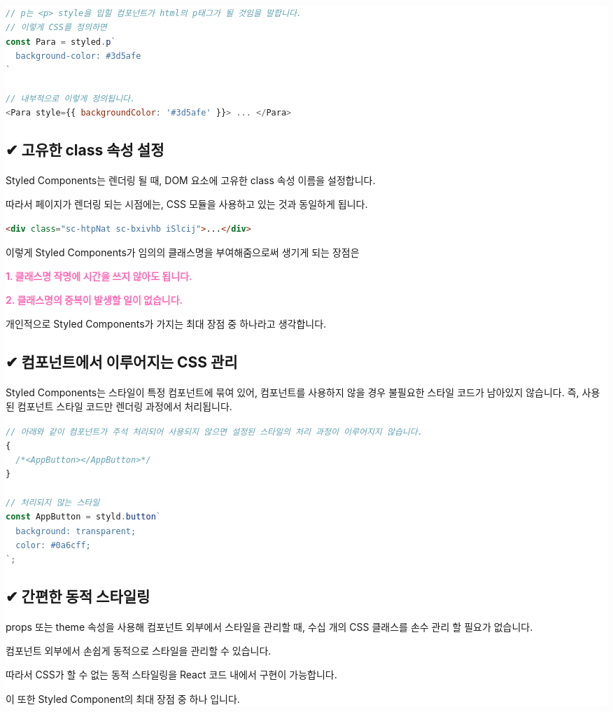 ```js
// p는 <p> style을 입힐 컴포넌트가 html의 p태그가 될 것임을 말합니다.
// 이렇게 CSS를 정의하면
const Para = styled.p`
  background-color: #3d5afe
`

// 내부적으로 이렇게 정의됩니다.
<Para style={{ backgroundColor: '#3d5afe' }}> ... </Para>
```

## ✔ **고유한 class 속성 설정**

Styled Components는 렌더링 될 때, DOM 요소에 고유한 class 속성 이름을 설정합니다.

따라서 페이지가 렌더링 되는 시점에는, CSS 모듈을 사용하고 있는 것과 동일하게 됩니다.

```html
<div class="sc-htpNat sc-bxivhb iSlcij">...</div>
```

이렇게 Styled Components가 임의의 클래스명을 부여해줌으로써 생기게 되는 장점은

<span style="color: hotpink">**1. 클래스명 작명에 시간을 쓰지 않아도 됩니다.**</span>

<span style="color: hotpink">**2. 클래스명의 중복이 발생할 일이 없습니다.**</span>

개인적으로 Styled Components가 가지는 최대 장점 중 하나라고 생각합니다.

## ✔ **컴포넌트에서 이루어지는 CSS 관리**

Styled Components는 스타일이 특정 컴포넌트에 묶여 있어, 컴포넌트를 사용하지 않을 경우 불필요한 스타일 코드가 남아있지 않습니다. 즉, 사용된 컴포넌트 스타일 코드만 렌더링 과정에서 처리됩니다.

```js
// 아래와 같이 컴포넌트가 주석 처리되어 사용되지 않으면 설정된 스타일의 처리 과정이 이루어지지 않습니다.
{
  /*<AppButton></AppButton>*/
}

// 처리되지 않는 스타일
const AppButton = styld.button`
  background: transparent;
  color: #0a6cff;
`;
```

## ✔ **간편한 동적 스타일링**

props 또는 theme 속성을 사용해 컴포넌트 외부에서 스타일을 관리할 때, 수십 개의 CSS 클래스를 손수 관리 할 필요가 없습니다.

컴포넌트 외부에서 손쉽게 동적으로 스타일을 관리할 수 있습니다.

따라서 CSS가 할 수 없는 동적 스타일링을 React 코드 내에서 구현이 가능합니다.

이 또한 Styled Component의 최대 장점 중 하나 입니다.

